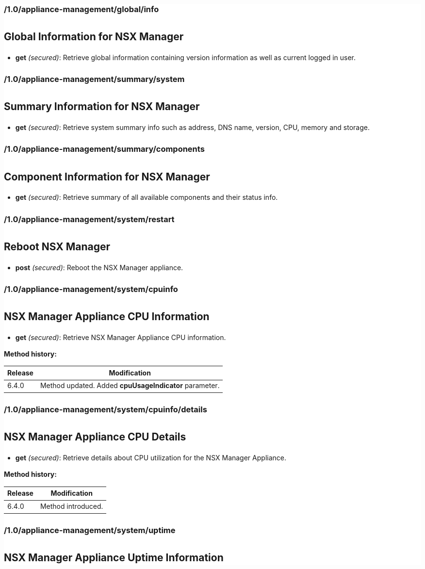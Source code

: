 ### /1.0/appliance-management/global/info
Global Information for NSX Manager
----

* **get** *(secured)*: Retrieve global information containing version information as well as
current logged in user.

### /1.0/appliance-management/summary/system
Summary Information for NSX Manager
----

* **get** *(secured)*: Retrieve system summary info such as address, DNS name, version, CPU,
memory and storage.

### /1.0/appliance-management/summary/components
Component Information for NSX Manager
----

* **get** *(secured)*: Retrieve summary of all available components and their status info.

### /1.0/appliance-management/system/restart
Reboot NSX Manager
-----

* **post** *(secured)*: Reboot the NSX Manager appliance.

### /1.0/appliance-management/system/cpuinfo
NSX Manager Appliance CPU Information
-----

* **get** *(secured)*: Retrieve NSX Manager Appliance CPU information.

**Method history:**

Release | Modification
--------|-------------
6.4.0 | Method updated. Added **cpuUsageIndicator** parameter.

### /1.0/appliance-management/system/cpuinfo/details
NSX Manager Appliance CPU Details
-----

* **get** *(secured)*: Retrieve details about CPU utilization for the NSX Manager Appliance.

**Method history:**

Release | Modification
--------|-------------
6.4.0 | Method introduced.

### /1.0/appliance-management/system/uptime
NSX Manager Appliance Uptime Information
----
